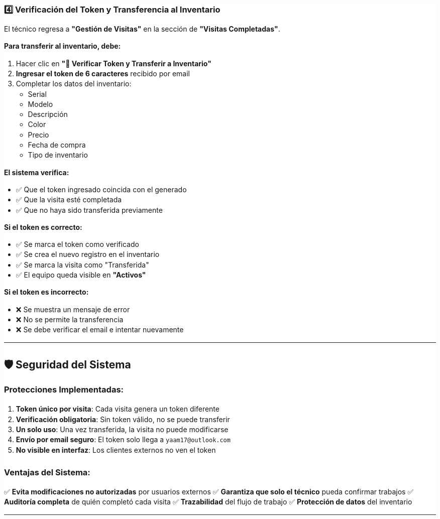 ### **4️⃣ Verificación del Token y Transferencia al Inventario**

El técnico regresa a **"Gestión de Visitas"** en la sección de **"Visitas Completadas"**.

**Para transferir al inventario, debe:**
1. Hacer clic en **"🔐 Verificar Token y Transferir a Inventario"**
2. **Ingresar el token de 6 caracteres** recibido por email
3. Completar los datos del inventario:
   - Serial
   - Modelo
   - Descripción
   - Color
   - Precio
   - Fecha de compra
   - Tipo de inventario

**El sistema verifica:**
- ✅ Que el token ingresado coincida con el generado
- ✅ Que la visita esté completada
- ✅ Que no haya sido transferida previamente

**Si el token es correcto:**
- ✅ Se marca el token como verificado
- ✅ Se crea el nuevo registro en el inventario
- ✅ Se marca la visita como "Transferida"
- ✅ El equipo queda visible en **"Activos"**

**Si el token es incorrecto:**
- ❌ Se muestra un mensaje de error
- ❌ No se permite la transferencia
- ❌ Se debe verificar el email e intentar nuevamente

---

## 🛡️ Seguridad del Sistema

### **Protecciones Implementadas:**

1. **Token único por visita**: Cada visita genera un token diferente
2. **Verificación obligatoria**: Sin token válido, no se puede transferir
3. **Un solo uso**: Una vez transferida, la visita no puede modificarse
4. **Envío por email seguro**: El token solo llega a `yaam17@outlook.com`
5. **No visible en interfaz**: Los clientes externos no ven el token

### **Ventajas del Sistema:**

✅ **Evita modificaciones no autorizadas** por usuarios externos
✅ **Garantiza que solo el técnico** pueda confirmar trabajos
✅ **Auditoría completa** de quién completó cada visita
✅ **Trazabilidad** del flujo de trabajo
✅ **Protección de datos** del inventario

---